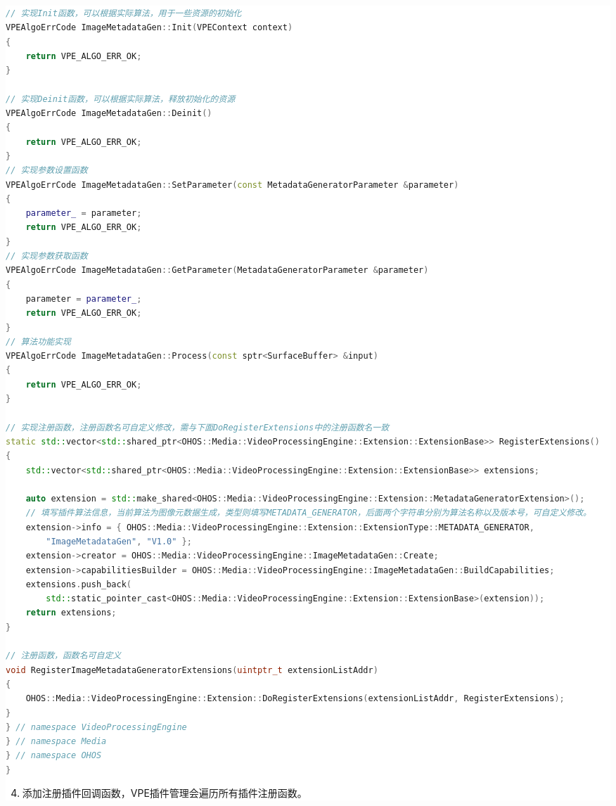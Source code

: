 ```cpp
// 实现Init函数，可以根据实际算法，用于一些资源的初始化
VPEAlgoErrCode ImageMetadataGen::Init(VPEContext context)
{
    return VPE_ALGO_ERR_OK;
}

// 实现Deinit函数，可以根据实际算法，释放初始化的资源
VPEAlgoErrCode ImageMetadataGen::Deinit()
{
    return VPE_ALGO_ERR_OK;
}
// 实现参数设置函数
VPEAlgoErrCode ImageMetadataGen::SetParameter(const MetadataGeneratorParameter &parameter)
{
    parameter_ = parameter;
    return VPE_ALGO_ERR_OK;
}
// 实现参数获取函数
VPEAlgoErrCode ImageMetadataGen::GetParameter(MetadataGeneratorParameter &parameter)
{
    parameter = parameter_;
    return VPE_ALGO_ERR_OK;
}
// 算法功能实现
VPEAlgoErrCode ImageMetadataGen::Process(const sptr<SurfaceBuffer> &input)
{
    return VPE_ALGO_ERR_OK;
}

// 实现注册函数，注册函数名可自定义修改，需与下面DoRegisterExtensions中的注册函数名一致
static std::vector<std::shared_ptr<OHOS::Media::VideoProcessingEngine::Extension::ExtensionBase>> RegisterExtensions()
{
    std::vector<std::shared_ptr<OHOS::Media::VideoProcessingEngine::Extension::ExtensionBase>> extensions;

    auto extension = std::make_shared<OHOS::Media::VideoProcessingEngine::Extension::MetadataGeneratorExtension>();
    // 填写插件算法信息，当前算法为图像元数据生成，类型则填写METADATA_GENERATOR，后面两个字符串分别为算法名称以及版本号，可自定义修改。
    extension->info = { OHOS::Media::VideoProcessingEngine::Extension::ExtensionType::METADATA_GENERATOR,
        "ImageMetadataGen", "V1.0" };
    extension->creator = OHOS::Media::VideoProcessingEngine::ImageMetadataGen::Create;
    extension->capabilitiesBuilder = OHOS::Media::VideoProcessingEngine::ImageMetadataGen::BuildCapabilities;
    extensions.push_back(
        std::static_pointer_cast<OHOS::Media::VideoProcessingEngine::Extension::ExtensionBase>(extension));
    return extensions;
}

// 注册函数，函数名可自定义
void RegisterImageMetadataGeneratorExtensions(uintptr_t extensionListAddr)
{
    OHOS::Media::VideoProcessingEngine::Extension::DoRegisterExtensions(extensionListAddr, RegisterExtensions);
}
} // namespace VideoProcessingEngine
} // namespace Media
} // namespace OHOS
}
```
4. 添加注册插件回调函数，VPE插件管理会遍历所有插件注册函数。